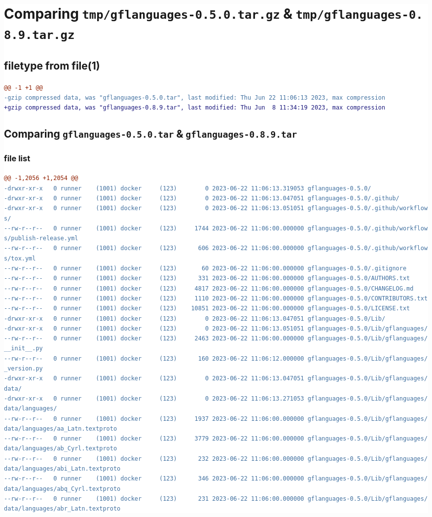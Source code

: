 # Comparing `tmp/gflanguages-0.5.0.tar.gz` & `tmp/gflanguages-0.8.9.tar.gz`

## filetype from file(1)

```diff
@@ -1 +1 @@
-gzip compressed data, was "gflanguages-0.5.0.tar", last modified: Thu Jun 22 11:06:13 2023, max compression
+gzip compressed data, was "gflanguages-0.8.9.tar", last modified: Thu Jun  8 11:34:19 2023, max compression
```

## Comparing `gflanguages-0.5.0.tar` & `gflanguages-0.8.9.tar`

### file list

```diff
@@ -1,2056 +1,2054 @@
-drwxr-xr-x   0 runner    (1001) docker     (123)        0 2023-06-22 11:06:13.319053 gflanguages-0.5.0/
-drwxr-xr-x   0 runner    (1001) docker     (123)        0 2023-06-22 11:06:13.047051 gflanguages-0.5.0/.github/
-drwxr-xr-x   0 runner    (1001) docker     (123)        0 2023-06-22 11:06:13.051051 gflanguages-0.5.0/.github/workflows/
--rw-r--r--   0 runner    (1001) docker     (123)     1744 2023-06-22 11:06:00.000000 gflanguages-0.5.0/.github/workflows/publish-release.yml
--rw-r--r--   0 runner    (1001) docker     (123)      606 2023-06-22 11:06:00.000000 gflanguages-0.5.0/.github/workflows/tox.yml
--rw-r--r--   0 runner    (1001) docker     (123)       60 2023-06-22 11:06:00.000000 gflanguages-0.5.0/.gitignore
--rw-r--r--   0 runner    (1001) docker     (123)      331 2023-06-22 11:06:00.000000 gflanguages-0.5.0/AUTHORS.txt
--rw-r--r--   0 runner    (1001) docker     (123)     4817 2023-06-22 11:06:00.000000 gflanguages-0.5.0/CHANGELOG.md
--rw-r--r--   0 runner    (1001) docker     (123)     1110 2023-06-22 11:06:00.000000 gflanguages-0.5.0/CONTRIBUTORS.txt
--rw-r--r--   0 runner    (1001) docker     (123)    10851 2023-06-22 11:06:00.000000 gflanguages-0.5.0/LICENSE.txt
-drwxr-xr-x   0 runner    (1001) docker     (123)        0 2023-06-22 11:06:13.047051 gflanguages-0.5.0/Lib/
-drwxr-xr-x   0 runner    (1001) docker     (123)        0 2023-06-22 11:06:13.051051 gflanguages-0.5.0/Lib/gflanguages/
--rw-r--r--   0 runner    (1001) docker     (123)     2463 2023-06-22 11:06:00.000000 gflanguages-0.5.0/Lib/gflanguages/__init__.py
--rw-r--r--   0 runner    (1001) docker     (123)      160 2023-06-22 11:06:12.000000 gflanguages-0.5.0/Lib/gflanguages/_version.py
-drwxr-xr-x   0 runner    (1001) docker     (123)        0 2023-06-22 11:06:13.047051 gflanguages-0.5.0/Lib/gflanguages/data/
-drwxr-xr-x   0 runner    (1001) docker     (123)        0 2023-06-22 11:06:13.271053 gflanguages-0.5.0/Lib/gflanguages/data/languages/
--rw-r--r--   0 runner    (1001) docker     (123)     1937 2023-06-22 11:06:00.000000 gflanguages-0.5.0/Lib/gflanguages/data/languages/aa_Latn.textproto
--rw-r--r--   0 runner    (1001) docker     (123)     3779 2023-06-22 11:06:00.000000 gflanguages-0.5.0/Lib/gflanguages/data/languages/ab_Cyrl.textproto
--rw-r--r--   0 runner    (1001) docker     (123)      232 2023-06-22 11:06:00.000000 gflanguages-0.5.0/Lib/gflanguages/data/languages/abi_Latn.textproto
--rw-r--r--   0 runner    (1001) docker     (123)      346 2023-06-22 11:06:00.000000 gflanguages-0.5.0/Lib/gflanguages/data/languages/abq_Cyrl.textproto
--rw-r--r--   0 runner    (1001) docker     (123)      231 2023-06-22 11:06:00.000000 gflanguages-0.5.0/Lib/gflanguages/data/languages/abr_Latn.textproto
```